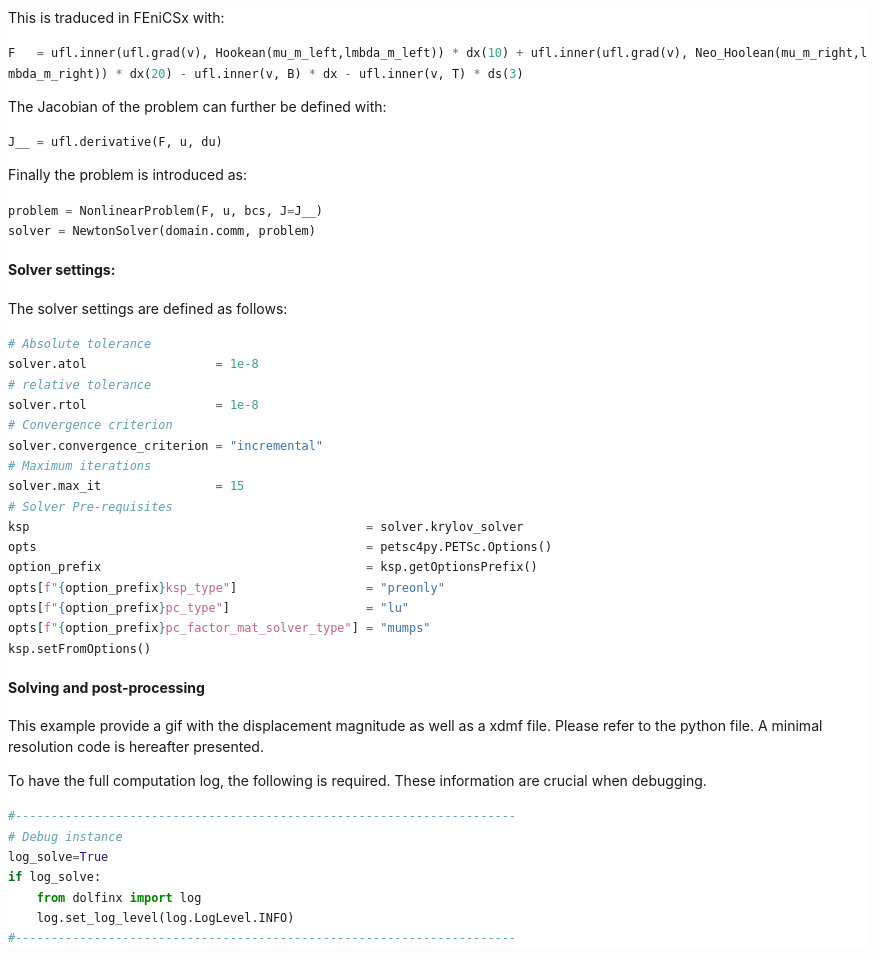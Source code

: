 This is traduced in FEniCSx with:

```python
F   = ufl.inner(ufl.grad(v), Hookean(mu_m_left,lmbda_m_left)) * dx(10) + ufl.inner(ufl.grad(v), Neo_Hoolean(mu_m_right,lmbda_m_right)) * dx(20) - ufl.inner(v, B) * dx - ufl.inner(v, T) * ds(3)
```
The Jacobian of the problem can further be defined with:

```python
J__ = ufl.derivative(F, u, du)
```

Finally the problem is introduced as:
```python
problem = NonlinearProblem(F, u, bcs, J=J__)
solver = NewtonSolver(domain.comm, problem)
```

#### Solver settings:
The solver settings are defined as follows:
```python
# Absolute tolerance
solver.atol                  = 1e-8
# relative tolerance
solver.rtol                  = 1e-8
# Convergence criterion
solver.convergence_criterion = "incremental"
# Maximum iterations
solver.max_it                = 15
# Solver Pre-requisites
ksp                                               = solver.krylov_solver
opts                                              = petsc4py.PETSc.Options()
option_prefix                                     = ksp.getOptionsPrefix()
opts[f"{option_prefix}ksp_type"]                  = "preonly"
opts[f"{option_prefix}pc_type"]                   = "lu"
opts[f"{option_prefix}pc_factor_mat_solver_type"] = "mumps"
ksp.setFromOptions()
```

#### Solving and post-processing

This example provide a gif with the displacement magnitude as well as a xdmf file. Please refer to the python file. A minimal resolution code is hereafter presented.

To have the full computation log, the following is required. These information are crucial when debugging.

```python
#----------------------------------------------------------------------
# Debug instance
log_solve=True
if log_solve:
    from dolfinx import log
    log.set_log_level(log.LogLevel.INFO)
#----------------------------------------------------------------------
```
